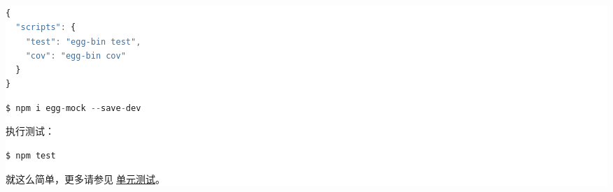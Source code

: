 ```js
{
  "scripts": {
    "test": "egg-bin test",
    "cov": "egg-bin cov"
  }
}
```

```js
$ npm i egg-mock --save-dev
```
执行测试：  
```js
$ npm test
```
就这么简单，更多请参见 [单元测试](https://eggjs.org/zh-cn/core/unittest.html)。